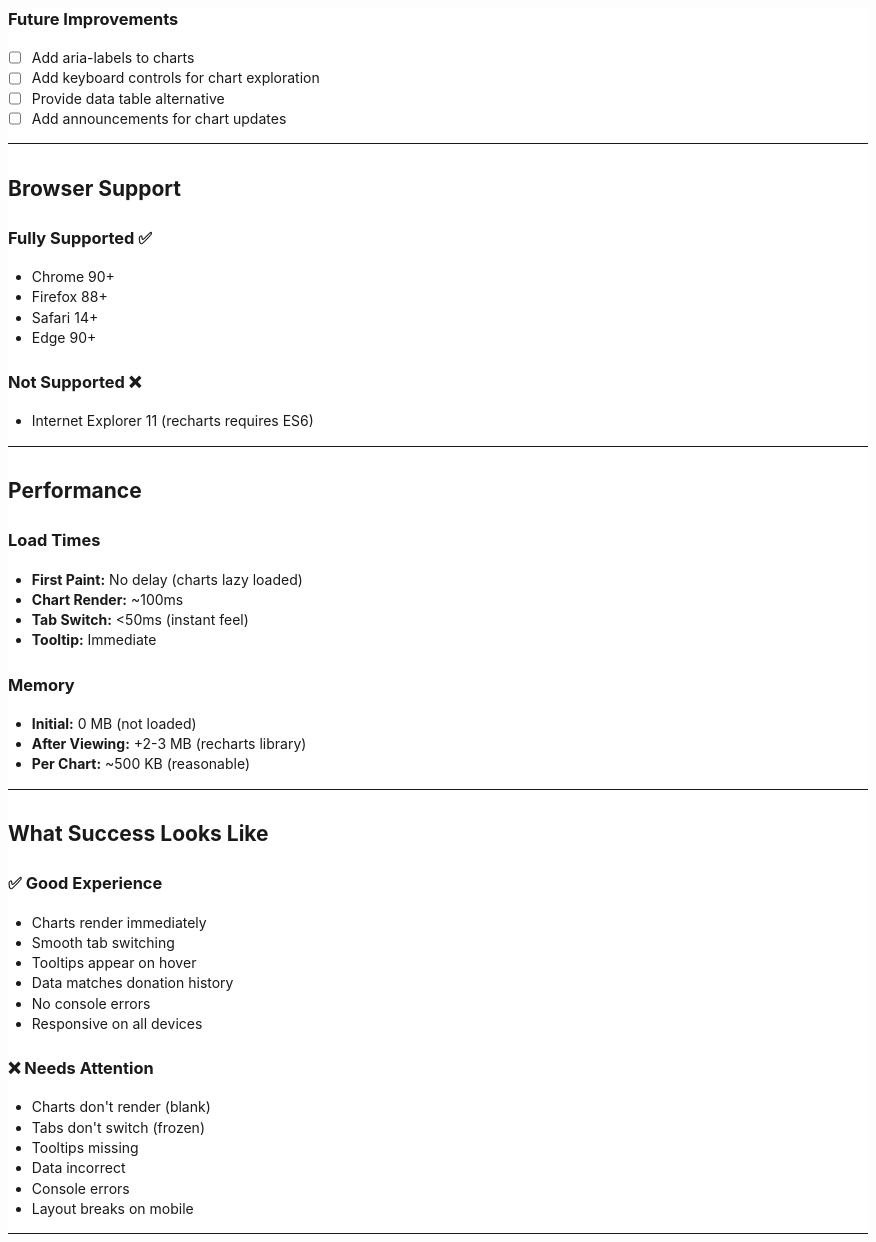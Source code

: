 ### Future Improvements
- [ ] Add aria-labels to charts
- [ ] Add keyboard controls for chart exploration
- [ ] Provide data table alternative
- [ ] Add announcements for chart updates

---

## Browser Support

### Fully Supported ✅
- Chrome 90+
- Firefox 88+
- Safari 14+
- Edge 90+

### Not Supported ❌
- Internet Explorer 11 (recharts requires ES6)

---

## Performance

### Load Times
- **First Paint:** No delay (charts lazy loaded)
- **Chart Render:** ~100ms
- **Tab Switch:** <50ms (instant feel)
- **Tooltip:** Immediate

### Memory
- **Initial:** 0 MB (not loaded)
- **After Viewing:** +2-3 MB (recharts library)
- **Per Chart:** ~500 KB (reasonable)

---

## What Success Looks Like

### ✅ Good Experience
- Charts render immediately
- Smooth tab switching
- Tooltips appear on hover
- Data matches donation history
- No console errors
- Responsive on all devices

### ❌ Needs Attention
- Charts don't render (blank)
- Tabs don't switch (frozen)
- Tooltips missing
- Data incorrect
- Console errors
- Layout breaks on mobile

---